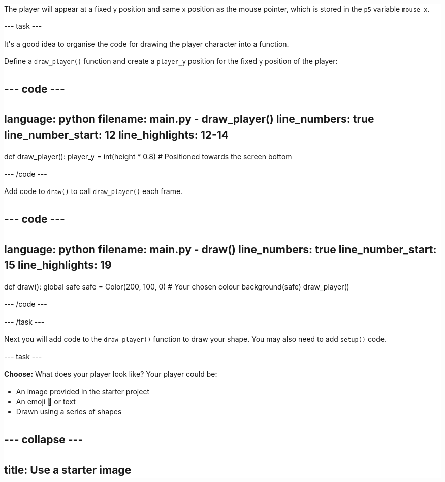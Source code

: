 The player will appear at a fixed `y` position and same `x` position as the mouse pointer, which is stored in the `p5` variable `mouse_x`. 

--- task ---

It's a good idea to organise the code for drawing the player character into a function.

Define a `draw_player()` function and create a `player_y` position for the fixed `y` position of the player: 

--- code ---
---
language: python
filename: main.py - draw_player()
line_numbers: true
line_number_start: 12
line_highlights: 12-14
---

def draw_player():
    player_y = int(height * 0.8)  # Positioned towards the screen bottom

--- /code ---

Add code to `draw()` to call `draw_player()` each frame.

--- code ---
---
language: python
filename: main.py - draw()
line_numbers: true
line_number_start: 15
line_highlights: 19
---

def draw():
    global safe
    safe = Color(200, 100, 0)  # Your chosen colour
    background(safe)
    draw_player()
  
--- /code ---

--- /task ---

Next you will add code to the `draw_player()` function to draw your shape. You may also need to add `setup()` code.

--- task ---

**Choose:** What does your player look like? Your player could be:
+ An image provided in the starter project
+ An emoji 🎈 or text
+ Drawn using a series of shapes 

--- collapse ---
---
title: Use a starter image
---
